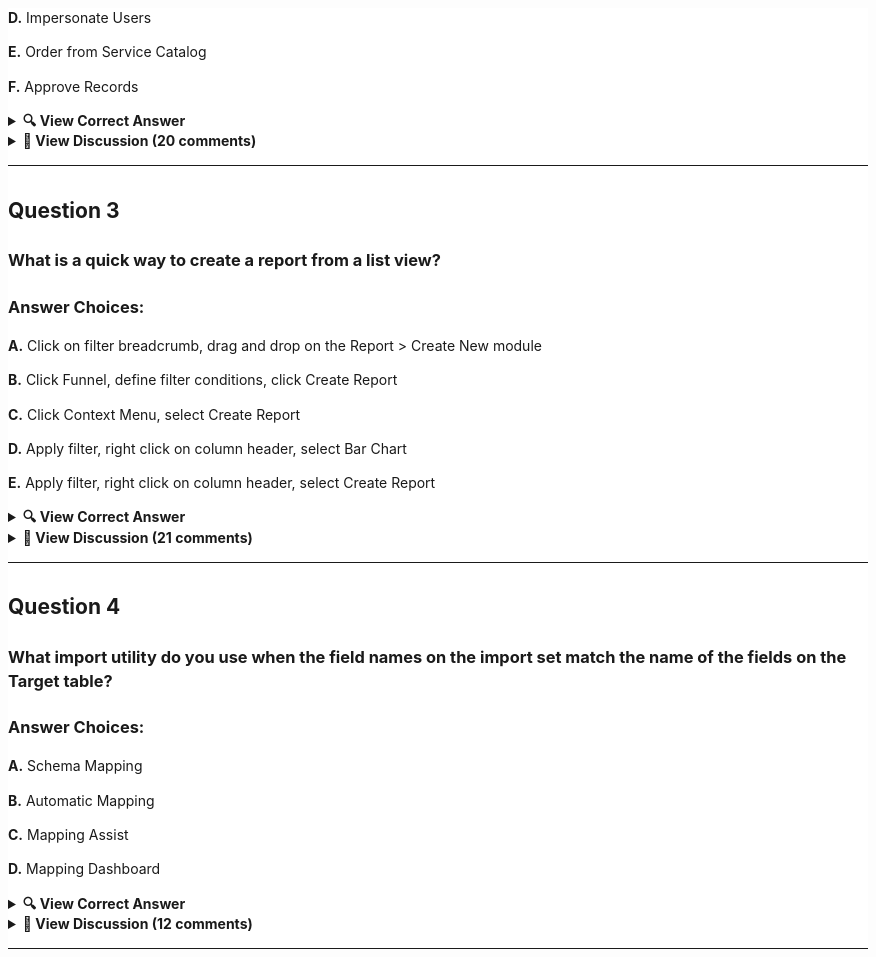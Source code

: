 **D.** Impersonate Users

**E.** Order from Service Catalog

**F.** Approve Records



<details><summary><strong>🔍 View Correct Answer</strong></summary></details>

<details><summary><strong>💬 View Discussion (20 comments)</strong></summary></details>

---

## Question 3

### What is a quick way to create a report from a list view?

### Answer Choices:
**A.** Click on filter breadcrumb, drag and drop on the Report > Create New module

**B.** Click Funnel, define filter conditions, click Create Report

**C.** Click Context Menu, select Create Report

**D.** Apply filter, right click on column header, select Bar Chart

**E.** Apply filter, right click on column header, select Create Report



<details><summary><strong>🔍 View Correct Answer</strong></summary></details>

<details><summary><strong>💬 View Discussion (21 comments)</strong></summary></details>

---

## Question 4

### What import utility do you use when the field names on the import set match the name of the fields on the Target table?

### Answer Choices:
**A.** Schema Mapping

**B.** Automatic Mapping

**C.** Mapping Assist

**D.** Mapping Dashboard



<details><summary><strong>🔍 View Correct Answer</strong></summary></details>

<details><summary><strong>💬 View Discussion (12 comments)</strong></summary></details>

---